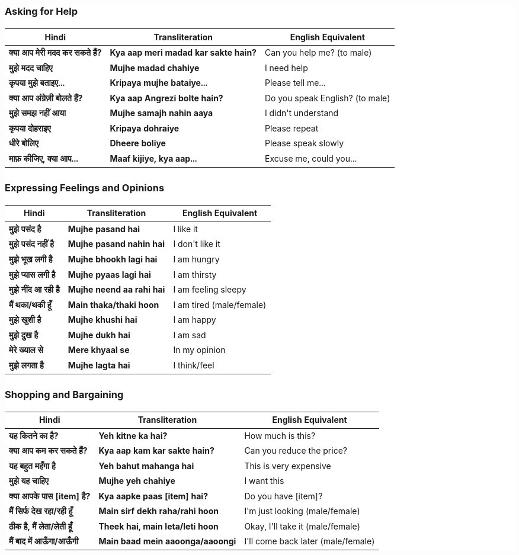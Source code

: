 
### Asking for Help

| Hindi | Transliteration | English Equivalent |
|-------|----------------|-------------------|
| **क्या आप मेरी मदद कर सकते हैं?** | **Kya aap meri madad kar sakte hain?** | Can you help me? (to male) |
| **मुझे मदद चाहिए** | **Mujhe madad chahiye** | I need help |
| **कृपया मुझे बताइए...** | **Kripaya mujhe bataiye...** | Please tell me... |
| **क्या आप अंग्रेज़ी बोलते हैं?** | **Kya aap Angrezi bolte hain?** | Do you speak English? (to male) |
| **मुझे समझ नहीं आया** | **Mujhe samajh nahin aaya** | I didn't understand |
| **कृपया दोहराइए** | **Kripaya dohraiye** | Please repeat |
| **धीरे बोलिए** | **Dheere boliye** | Please speak slowly |
| **माफ़ कीजिए, क्या आप...** | **Maaf kijiye, kya aap...** | Excuse me, could you... |

### Expressing Feelings and Opinions

| Hindi | Transliteration | English Equivalent |
|-------|----------------|-------------------|
| **मुझे पसंद है** | **Mujhe pasand hai** | I like it |
| **मुझे पसंद नहीं है** | **Mujhe pasand nahin hai** | I don't like it |
| **मुझे भूख लगी है** | **Mujhe bhookh lagi hai** | I am hungry |
| **मुझे प्यास लगी है** | **Mujhe pyaas lagi hai** | I am thirsty |
| **मुझे नींद आ रही है** | **Mujhe neend aa rahi hai** | I am feeling sleepy |
| **मैं थका/थकी हूँ** | **Main thaka/thaki hoon** | I am tired (male/female) |
| **मुझे खुशी है** | **Mujhe khushi hai** | I am happy |
| **मुझे दुख है** | **Mujhe dukh hai** | I am sad |
| **मेरे ख्याल से** | **Mere khyaal se** | In my opinion |
| **मुझे लगता है** | **Mujhe lagta hai** | I think/feel |

### Shopping and Bargaining

| Hindi | Transliteration | English Equivalent |
|-------|----------------|-------------------|
| **यह कितने का है?** | **Yeh kitne ka hai?** | How much is this? |
| **क्या आप कम कर सकते हैं?** | **Kya aap kam kar sakte hain?** | Can you reduce the price? |
| **यह बहुत महँगा है** | **Yeh bahut mahanga hai** | This is very expensive |
| **मुझे यह चाहिए** | **Mujhe yeh chahiye** | I want this |
| **क्या आपके पास [item] है?** | **Kya aapke paas [item] hai?** | Do you have [item]? |
| **मैं सिर्फ देख रहा/रही हूँ** | **Main sirf dekh raha/rahi hoon** | I'm just looking (male/female) |
| **ठीक है, मैं लेता/लेती हूँ** | **Theek hai, main leta/leti hoon** | Okay, I'll take it (male/female) |
| **मैं बाद में आऊँगा/आऊँगी** | **Main baad mein aaoonga/aaoongi** | I'll come back later (male/female) |
